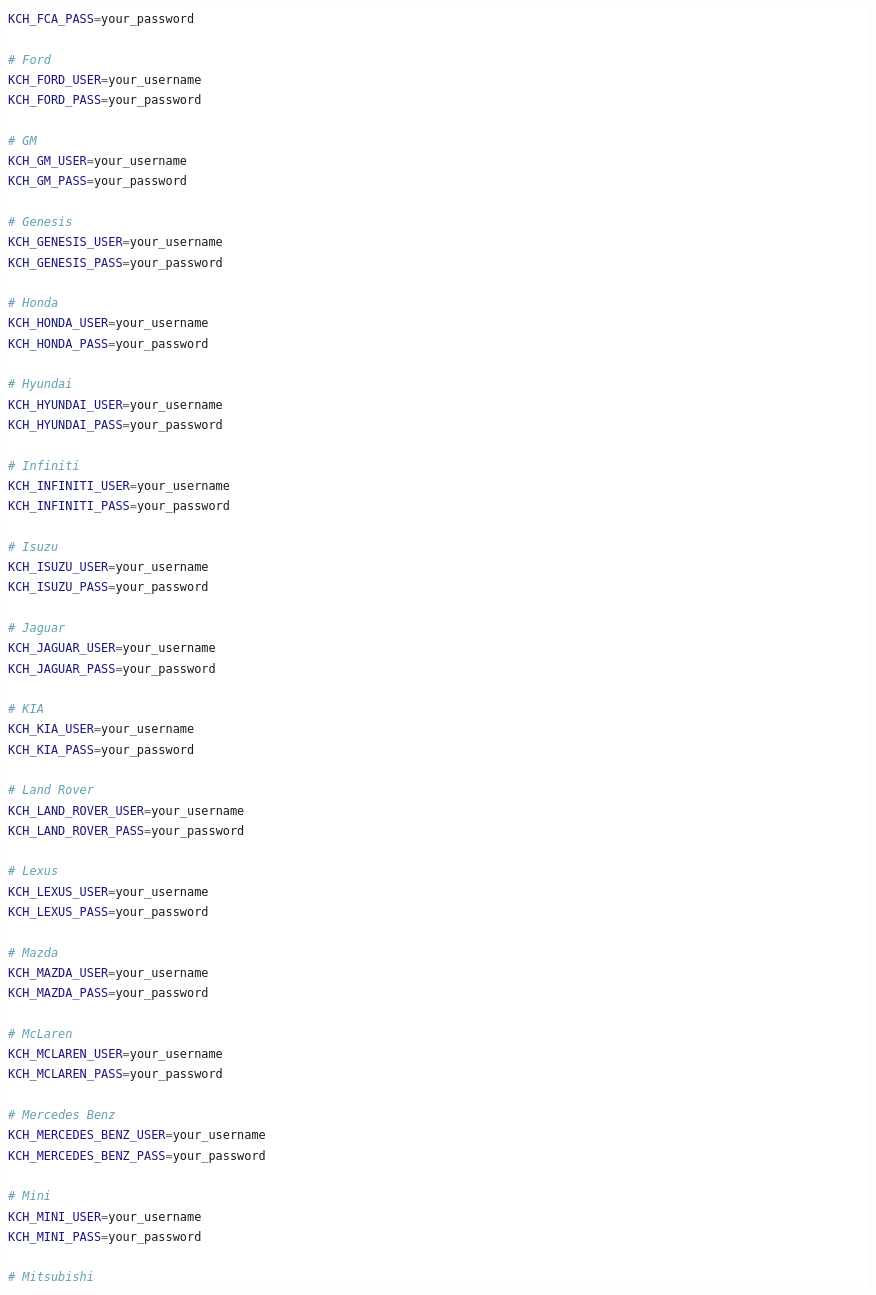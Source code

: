 ```bash
KCH_FCA_PASS=your_password

# Ford
KCH_FORD_USER=your_username
KCH_FORD_PASS=your_password

# GM
KCH_GM_USER=your_username
KCH_GM_PASS=your_password

# Genesis
KCH_GENESIS_USER=your_username
KCH_GENESIS_PASS=your_password

# Honda
KCH_HONDA_USER=your_username
KCH_HONDA_PASS=your_password

# Hyundai
KCH_HYUNDAI_USER=your_username
KCH_HYUNDAI_PASS=your_password

# Infiniti
KCH_INFINITI_USER=your_username
KCH_INFINITI_PASS=your_password

# Isuzu
KCH_ISUZU_USER=your_username
KCH_ISUZU_PASS=your_password

# Jaguar
KCH_JAGUAR_USER=your_username
KCH_JAGUAR_PASS=your_password

# KIA
KCH_KIA_USER=your_username
KCH_KIA_PASS=your_password

# Land Rover
KCH_LAND_ROVER_USER=your_username
KCH_LAND_ROVER_PASS=your_password

# Lexus
KCH_LEXUS_USER=your_username
KCH_LEXUS_PASS=your_password

# Mazda
KCH_MAZDA_USER=your_username
KCH_MAZDA_PASS=your_password

# McLaren
KCH_MCLAREN_USER=your_username
KCH_MCLAREN_PASS=your_password

# Mercedes Benz
KCH_MERCEDES_BENZ_USER=your_username
KCH_MERCEDES_BENZ_PASS=your_password

# Mini
KCH_MINI_USER=your_username
KCH_MINI_PASS=your_password

# Mitsubishi
```